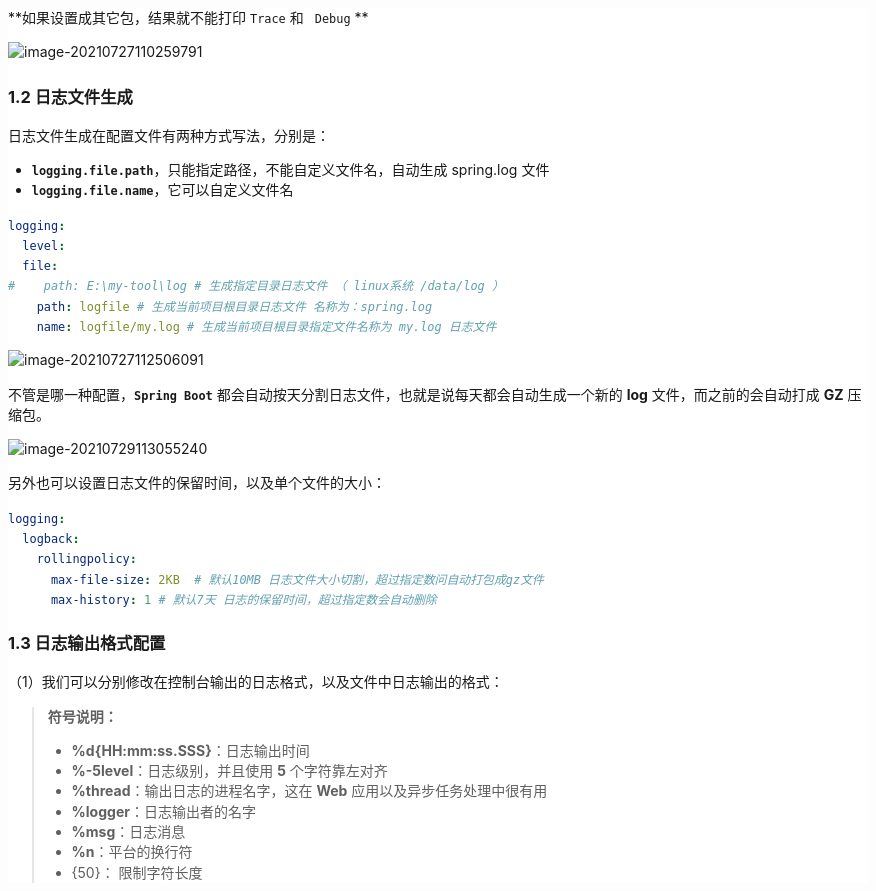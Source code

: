 

**如果设置成其它包，结果就不能打印 `Trace` 和 ` Debug` **

![image-20210727110259791](https://cdn.jsdelivr.net/gh/wilbur147/cdnPictureBed/article/20210727110259.png)



### 1.2 日志文件生成

日志文件生成在配置文件有两种方式写法，分别是：

- **`logging.file.path`**，只能指定路径，不能自定义文件名，自动生成 spring.log 文件
- **`logging.file.name`**，它可以自定义文件名

```yaml
logging:
  level:
  file:
#    path: E:\my-tool\log # 生成指定目录日志文件 （ linux系统 /data/log ）
    path: logfile # 生成当前项目根目录日志文件 名称为：spring.log
    name: logfile/my.log # 生成当前项目根目录指定文件名称为 my.log 日志文件
```



![image-20210727112506091](https://cdn.jsdelivr.net/gh/wilbur147/cdnPictureBed/article/20210727112506.png)



不管是哪一种配置，**`Spring Boot`** 都会自动按天分割日志文件，也就是说每天都会自动生成一个新的 **log** 文件，而之前的会自动打成 **GZ** 压缩包。

![image-20210729113055240](https://cdn.jsdelivr.net/gh/wilbur147/cdnPictureBed/article/20210729113055.png)



另外也可以设置日志文件的保留时间，以及单个文件的大小： 

```yaml
logging:
  logback:
    rollingpolicy:
      max-file-size: 2KB  # 默认10MB 日志文件大小切割，超过指定数问自动打包成gz文件
      max-history: 1 # 默认7天 日志的保留时间，超过指定数会自动删除
```



### 1.3 日志输出格式配置

（1）我们可以分别修改在控制台输出的日志格式，以及文件中日志输出的格式：

> **符号说明：**
>
> - **%d{HH:mm:ss.SSS}**：日志输出时间
> - **%-5level**：日志级别，并且使用 **5** 个字符靠左对齐
> - **%thread**：输出日志的进程名字，这在 **Web** 应用以及异步任务处理中很有用
> - **%logger**：日志输出者的名字
> - **%msg**：日志消息
> - **%n**：平台的换行符
> - {50}： 限制字符长度
